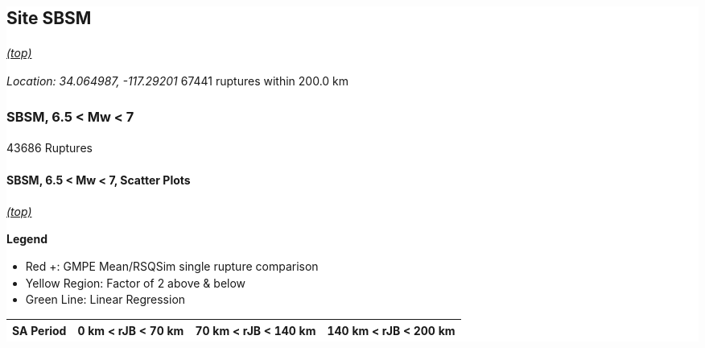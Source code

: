 ## Site SBSM
*[(top)](#table-of-contents)*

*Location: 34.064987, -117.29201*
67441 ruptures within 200.0 km
### SBSM, 6.5 < Mw < 7
43686 Ruptures
#### SBSM, 6.5 < Mw < 7, Scatter Plots
*[(top)](#table-of-contents)*

**Legend**
* Red +: GMPE Mean/RSQSim single rupture comparison
* Yellow Region: Factor of 2 above & below
* Green Line: Linear Regression

| SA Period | 0 km < rJB < 70 km | 70 km < rJB < 140 km | 140 km < rJB < 200 km |
|-----|-----|-----|-----|